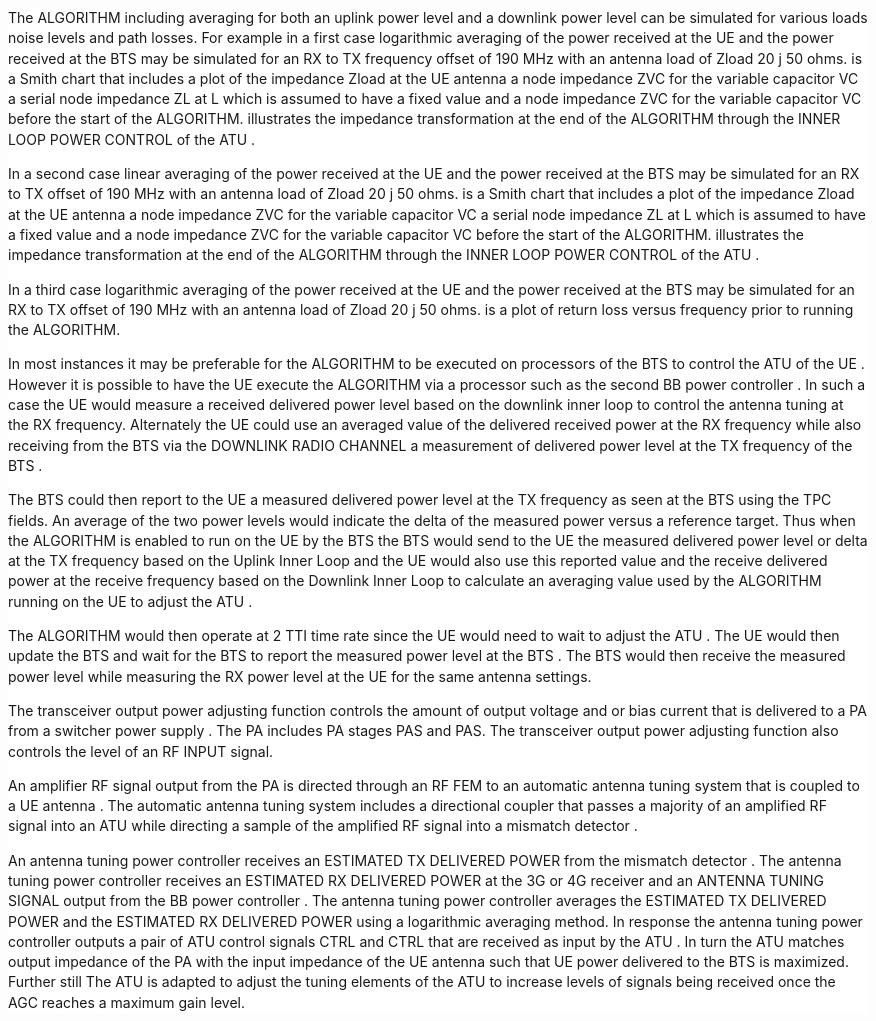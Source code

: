 The ALGORITHM including averaging for both an uplink power level and a downlink power level can be simulated for various loads noise levels and path losses. For example in a first case logarithmic averaging of the power received at the UE and the power received at the BTS may be simulated for an RX to TX frequency offset of 190 MHz with an antenna load of Zload 20 j 50 ohms. is a Smith chart that includes a plot of the impedance Zload at the UE antenna a node impedance ZVC for the variable capacitor VC a serial node impedance ZL at L which is assumed to have a fixed value and a node impedance ZVC for the variable capacitor VC before the start of the ALGORITHM. illustrates the impedance transformation at the end of the ALGORITHM through the INNER LOOP POWER CONTROL of the ATU .

In a second case linear averaging of the power received at the UE and the power received at the BTS may be simulated for an RX to TX offset of 190 MHz with an antenna load of Zload 20 j 50 ohms. is a Smith chart that includes a plot of the impedance Zload at the UE antenna a node impedance ZVC for the variable capacitor VC a serial node impedance ZL at L which is assumed to have a fixed value and a node impedance ZVC for the variable capacitor VC before the start of the ALGORITHM. illustrates the impedance transformation at the end of the ALGORITHM through the INNER LOOP POWER CONTROL of the ATU .

In a third case logarithmic averaging of the power received at the UE and the power received at the BTS may be simulated for an RX to TX offset of 190 MHz with an antenna load of Zload 20 j 50 ohms. is a plot of return loss versus frequency prior to running the ALGORITHM.

In most instances it may be preferable for the ALGORITHM to be executed on processors of the BTS to control the ATU of the UE . However it is possible to have the UE execute the ALGORITHM via a processor such as the second BB power controller . In such a case the UE would measure a received delivered power level based on the downlink inner loop to control the antenna tuning at the RX frequency. Alternately the UE could use an averaged value of the delivered received power at the RX frequency while also receiving from the BTS via the DOWNLINK RADIO CHANNEL a measurement of delivered power level at the TX frequency of the BTS .

The BTS could then report to the UE a measured delivered power level at the TX frequency as seen at the BTS using the TPC fields. An average of the two power levels would indicate the delta of the measured power versus a reference target. Thus when the ALGORITHM is enabled to run on the UE by the BTS the BTS would send to the UE the measured delivered power level or delta at the TX frequency based on the Uplink Inner Loop and the UE would also use this reported value and the receive delivered power at the receive frequency based on the Downlink Inner Loop to calculate an averaging value used by the ALGORITHM running on the UE to adjust the ATU .

The ALGORITHM would then operate at 2 TTI time rate since the UE would need to wait to adjust the ATU . The UE would then update the BTS and wait for the BTS to report the measured power level at the BTS . The BTS would then receive the measured power level while measuring the RX power level at the UE for the same antenna settings.

The transceiver output power adjusting function controls the amount of output voltage and or bias current that is delivered to a PA from a switcher power supply . The PA includes PA stages PAS and PAS. The transceiver output power adjusting function also controls the level of an RF INPUT signal.

An amplifier RF signal output from the PA is directed through an RF FEM to an automatic antenna tuning system that is coupled to a UE antenna . The automatic antenna tuning system includes a directional coupler that passes a majority of an amplified RF signal into an ATU while directing a sample of the amplified RF signal into a mismatch detector .

An antenna tuning power controller receives an ESTIMATED TX DELIVERED POWER from the mismatch detector . The antenna tuning power controller receives an ESTIMATED RX DELIVERED POWER at the 3G or 4G receiver and an ANTENNA TUNING SIGNAL output from the BB power controller . The antenna tuning power controller averages the ESTIMATED TX DELIVERED POWER and the ESTIMATED RX DELIVERED POWER using a logarithmic averaging method. In response the antenna tuning power controller outputs a pair of ATU control signals CTRL and CTRL that are received as input by the ATU . In turn the ATU matches output impedance of the PA with the input impedance of the UE antenna such that UE power delivered to the BTS is maximized. Further still The ATU is adapted to adjust the tuning elements of the ATU to increase levels of signals being received once the AGC reaches a maximum gain level.
